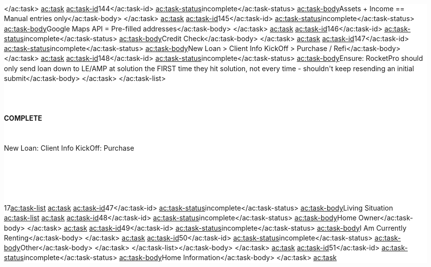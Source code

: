 </ac:task>
<ac:task>
<ac:task-id>144</ac:task-id>
<ac:task-status>incomplete</ac:task-status>
<ac:task-body>Assets + Income == Manual entries only</ac:task-body>
</ac:task>
<ac:task>
<ac:task-id>145</ac:task-id>
<ac:task-status>incomplete</ac:task-status>
<ac:task-body>Google Maps API = Pre-filled addresses</ac:task-body>
</ac:task>
<ac:task>
<ac:task-id>146</ac:task-id>
<ac:task-status>incomplete</ac:task-status>
<ac:task-body>Credit Check</ac:task-body>
</ac:task>
<ac:task>
<ac:task-id>147</ac:task-id>
<ac:task-status>incomplete</ac:task-status>
<ac:task-body>New Loan &gt; Client Info KickOff &gt; Purchase / Refi</ac:task-body>
</ac:task>
<ac:task>
<ac:task-id>148</ac:task-id>
<ac:task-status>incomplete</ac:task-status>
<ac:task-body>Ensure: RocketPro should only send loan down to LE/AMP at solution the FIRST time they hit solution, not every time - shouldn't keep resending an initial submit</ac:task-body>
</ac:task>
</ac:task-list></td><td colspan="1"><br></td><td colspan="1"><br></td><td colspan="1"><br></td><td colspan="1"><br></td><td colspan="1"><strong><strong><strong><span class="status-macro aui-lozenge aui-lozenge-error conf-macro output-inline"><strong><strong><span class="status-macro aui-lozenge aui-lozenge-error conf-macro output-inline"><strong><span class="status-macro aui-lozenge aui-lozenge-success conf-macro output-inline">COMPLETE</span></strong></span></strong></strong><br></span></strong></strong></strong></td><td colspan="1"><br></td></tr><tr style="margin-left: 30.0px;"><th class="numberingColumn" colspan="1"><br></th><th colspan="1">New Loan: <span>Client Info KickOff: <span>Purchase</span></span></th><th colspan="1"><br></th><th colspan="1"><br></th><th colspan="1"><br></th><th colspan="1"><br></th><th colspan="1"><br></th><th colspan="1"><br></th></tr><tr style="margin-left: 30.0px;"><td class="numberingColumn" colspan="1">17</td><td colspan="1"><ac:task-list>
<ac:task>
<ac:task-id>47</ac:task-id>
<ac:task-status>incomplete</ac:task-status>
<ac:task-body>Living Situation<br><ac:task-list>
<ac:task>
<ac:task-id>48</ac:task-id>
<ac:task-status>incomplete</ac:task-status>
<ac:task-body>Home Owner</ac:task-body>
</ac:task>
<ac:task>
<ac:task-id>49</ac:task-id>
<ac:task-status>incomplete</ac:task-status>
<ac:task-body>I Am Currently Renting</ac:task-body>
</ac:task>
<ac:task>
<ac:task-id>50</ac:task-id>
<ac:task-status>incomplete</ac:task-status>
<ac:task-body>Other</ac:task-body>
</ac:task>
</ac:task-list></ac:task-body>
</ac:task>
<ac:task>
<ac:task-id>51</ac:task-id>
<ac:task-status>incomplete</ac:task-status>
<ac:task-body>Home Information</ac:task-body>
</ac:task>
<ac:task>